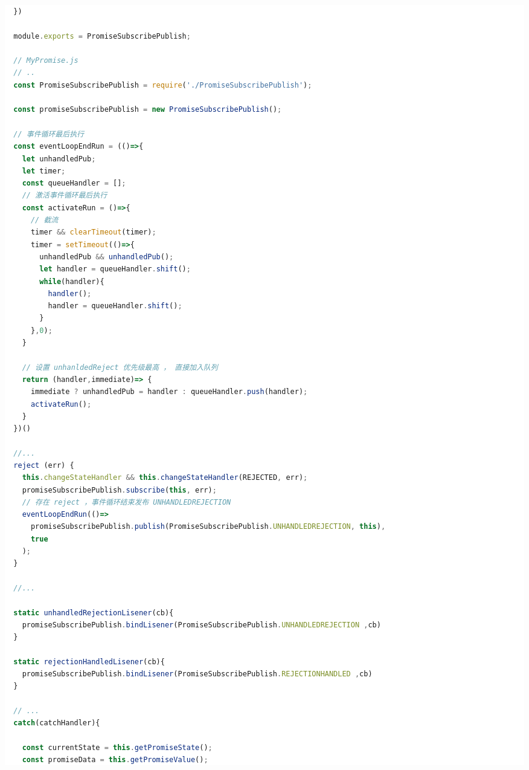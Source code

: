 ```javascript
  })

  module.exports = PromiseSubscribePublish;

  // MyPromise.js
  // ..
  const PromiseSubscribePublish = require('./PromiseSubscribePublish');

  const promiseSubscribePublish = new PromiseSubscribePublish();

  // 事件循环最后执行
  const eventLoopEndRun = (()=>{
    let unhandledPub;
    let timer;
    const queueHandler = [];
    // 激活事件循环最后执行
    const activateRun = ()=>{
      // 截流
      timer && clearTimeout(timer);
      timer = setTimeout(()=>{
        unhandledPub && unhandledPub();
        let handler = queueHandler.shift();
        while(handler){
          handler();
          handler = queueHandler.shift();
        }
      },0);
    }
    
    // 设置 unhanldedReject 优先级最高 ， 直接加入队列
    return (handler,immediate)=> {
      immediate ? unhandledPub = handler : queueHandler.push(handler);
      activateRun();
    }
  })()
  
  //...
  reject (err) {
    this.changeStateHandler && this.changeStateHandler(REJECTED, err);
    promiseSubscribePublish.subscribe(this, err);
    // 存在 reject ，事件循环结束发布 UNHANDLEDREJECTION
    eventLoopEndRun(()=>
      promiseSubscribePublish.publish(PromiseSubscribePublish.UNHANDLEDREJECTION, this),
      true
    );
  }

  //...

  static unhandledRejectionLisener(cb){
    promiseSubscribePublish.bindLisener(PromiseSubscribePublish.UNHANDLEDREJECTION ,cb)
  }

  static rejectionHandledLisener(cb){
    promiseSubscribePublish.bindLisener(PromiseSubscribePublish.REJECTIONHANDLED ,cb)
  }

  // ...
  catch(catchHandler){
    
    const currentState = this.getPromiseState();
    const promiseData = this.getPromiseValue();

```